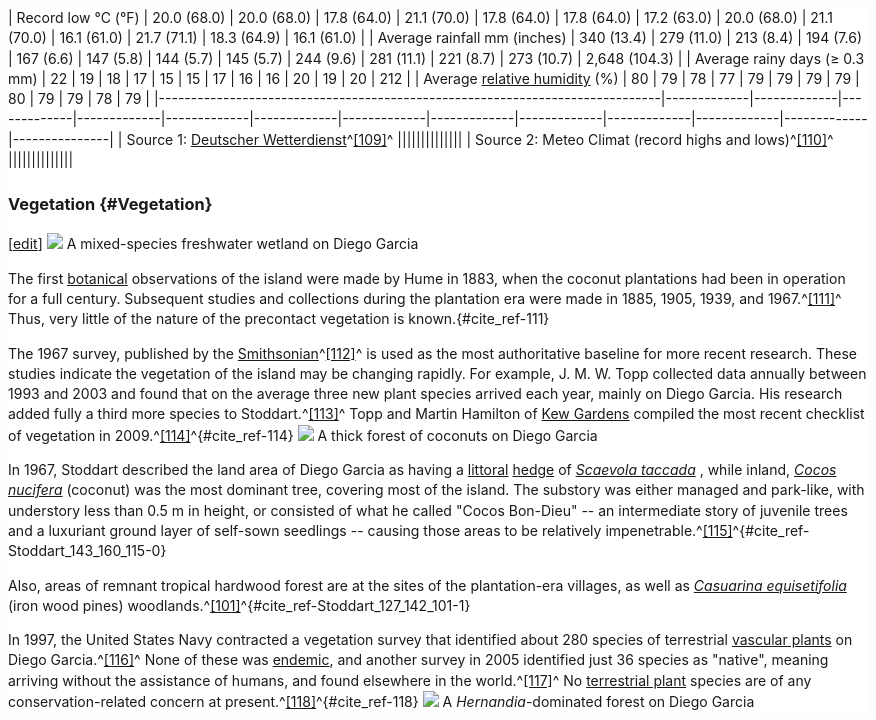 |                              Record low °C (°F)                              | 20.0 (68.0) | 20.0 (68.0) | 17.8 (64.0) | 21.1 (70.0) | 17.8 (64.0) | 17.8 (64.0) | 17.2 (63.0) | 20.0 (68.0) | 21.1 (70.0) | 16.1 (61.0) | 21.7 (71.1) | 18.3 (64.9) |  16.1 (61.0)  |
|                         Average rainfall mm (inches)                         | 340 (13.4)  | 279 (11.0)  |  213 (8.4)  |  194 (7.6)  |  167 (6.6)  |  147 (5.8)  |  144 (5.7)  |  145 (5.7)  |  244 (9.6)  | 281 (11.1)  |  221 (8.7)  | 273 (10.7)  | 2,648 (104.3) |
|                        Average rainy days (≥ 0.3 mm)                         |     22      |     19      |     18      |     17      |     15      |     15      |     17      |     16      |     16      |     20      |     19      |     20      |      212      |
| Average [relative humidity](/wiki/Relative_humidity "Relative humidity") (%) |     80      |     79      |     78      |     77      |     79      |     79      |     79      |     79      |     80      |     79      |     79      |     78      |      79       |
|------------------------------------------------------------------------------|-------------|-------------|-------------|-------------|-------------|-------------|-------------|-------------|-------------|-------------|-------------|-------------|---------------|
| Source 1: [Deutscher Wetterdienst](/wiki/Deutscher_Wetterdienst "Deutscher Wetterdienst")^[\[109\]](#cite_note-DWD-109)^                                                                                                                                ||||||||||||||
| Source 2: Meteo Climat (record highs and lows)^[\[110\]](#cite_note-meteoclimat-110)^                                                                                                                                                                   ||||||||||||||

### Vegetation {#Vegetation}

\[[edit](/w/index.php?title=Diego_Garcia&action=edit&section=26 "Edit section: Vegetation")\]
[![](//upload.wikimedia.org/wikipedia/commons/thumb/1/18/Diego_Garcia_Mixed_Species_Marsh.png/220px-Diego_Garcia_Mixed_Species_Marsh.png)](/wiki/File:Diego_Garcia_Mixed_Species_Marsh.png) A mixed-species freshwater wetland on Diego Garcia

The first [botanical](/wiki/Botanical "Botanical") observations of the island were made by Hume in 1883, when the coconut plantations had been in operation for a full century. Subsequent studies and collections during the plantation era were made in 1885, 1905, 1939, and 1967.^[\[111\]](#cite_note-111)^ Thus, very little of the nature of the precontact vegetation is known.{#cite_ref-111}

The 1967 survey, published by the [Smithsonian](/wiki/Smithsonian "Smithsonian")^[\[112\]](#cite_note-112)^ is used as the most authoritative baseline for more recent research. These studies indicate the vegetation of the island may be changing rapidly. For example, J. M. W. Topp collected data annually between 1993 and 2003 and found that on the average three new plant species arrived each year, mainly on Diego Garcia. His research added fully a third more species to Stoddart.^[\[113\]](#cite_note-113)^ Topp and Martin Hamilton of [Kew Gardens](/wiki/Kew_Gardens "Kew Gardens") compiled the most recent checklist of vegetation in 2009.^[\[114\]](#cite_note-114)^{#cite_ref-114}
[![](//upload.wikimedia.org/wikipedia/commons/thumb/8/8f/Diego_Garcia_Cocos_Forest.png/170px-Diego_Garcia_Cocos_Forest.png)](/wiki/File:Diego_Garcia_Cocos_Forest.png) A thick forest of coconuts on Diego Garcia

In 1967, Stoddart described the land area of Diego Garcia as having a [littoral](/wiki/Littoral_zone "Littoral zone") [hedge](/wiki/Hedge "Hedge") of *[Scaevola taccada](/wiki/Scaevola_taccada "Scaevola taccada")* , while inland, *[Cocos nucifera](/wiki/Coconut "Coconut")* (coconut) was the most dominant tree, covering most of the island. The substory was either managed and park-like, with understory less than 0.5 m in height, or consisted of what he called "Cocos Bon-Dieu" -- an intermediate story of juvenile trees and a luxuriant ground layer of self-sown seedlings -- causing those areas to be relatively impenetrable.^[\[115\]](#cite_note-Stoddart_143_160-115)^{#cite_ref-Stoddart_143_160_115-0}

Also, areas of remnant tropical hardwood forest are at the sites of the plantation-era villages, as well as *[Casuarina equisetifolia](/wiki/Casuarina_equisetifolia "Casuarina equisetifolia")* (iron wood pines) woodlands.^[\[101\]](#cite_note-Stoddart_127_142-101)^{#cite_ref-Stoddart_127_142_101-1}

In 1997, the United States Navy contracted a vegetation survey that identified about 280 species of terrestrial [vascular plants](/wiki/Vascular_plant "Vascular plant") on Diego Garcia.^[\[116\]](#cite_note-116)^ None of these was [endemic](/wiki/Endemism "Endemism"), and another survey in 2005 identified just 36 species as "native", meaning arriving without the assistance of humans, and found elsewhere in the world.^[\[117\]](#cite_note-117)^ No [terrestrial plant](/wiki/Terrestrial_plant "Terrestrial plant") species are of any conservation-related concern at present.^[\[118\]](#cite_note-118)^{#cite_ref-118}
[![](//upload.wikimedia.org/wikipedia/commons/thumb/e/ec/Diego_Garcia_Hernandia_Forest.png/220px-Diego_Garcia_Hernandia_Forest.png)](/wiki/File:Diego_Garcia_Hernandia_Forest.png) A *Hernandia*-dominated forest on Diego Garcia
